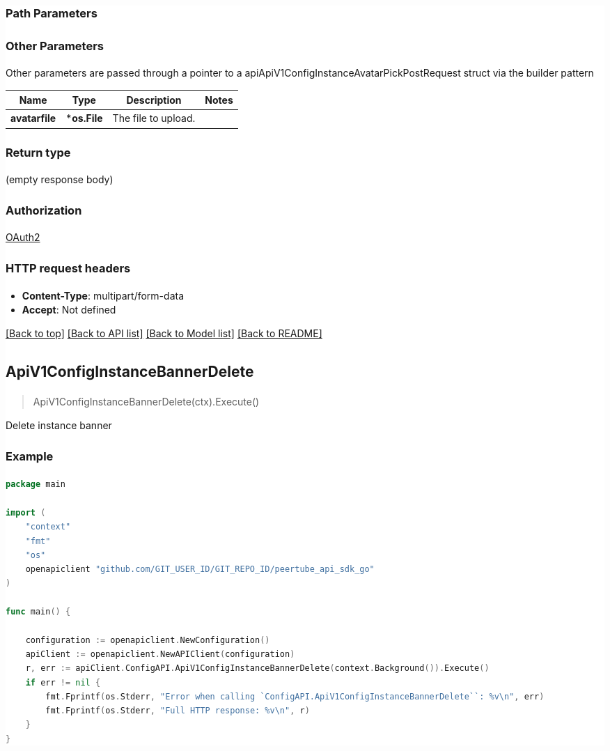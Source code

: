 ### Path Parameters



### Other Parameters

Other parameters are passed through a pointer to a apiApiV1ConfigInstanceAvatarPickPostRequest struct via the builder pattern


Name | Type | Description  | Notes
------------- | ------------- | ------------- | -------------
 **avatarfile** | ***os.File** | The file to upload. | 

### Return type

 (empty response body)

### Authorization

[OAuth2](../README.md#OAuth2)

### HTTP request headers

- **Content-Type**: multipart/form-data
- **Accept**: Not defined

[[Back to top]](#) [[Back to API list]](../README.md#documentation-for-api-endpoints)
[[Back to Model list]](../README.md#documentation-for-models)
[[Back to README]](../README.md)


## ApiV1ConfigInstanceBannerDelete

> ApiV1ConfigInstanceBannerDelete(ctx).Execute()

Delete instance banner

### Example

```go
package main

import (
	"context"
	"fmt"
	"os"
	openapiclient "github.com/GIT_USER_ID/GIT_REPO_ID/peertube_api_sdk_go"
)

func main() {

	configuration := openapiclient.NewConfiguration()
	apiClient := openapiclient.NewAPIClient(configuration)
	r, err := apiClient.ConfigAPI.ApiV1ConfigInstanceBannerDelete(context.Background()).Execute()
	if err != nil {
		fmt.Fprintf(os.Stderr, "Error when calling `ConfigAPI.ApiV1ConfigInstanceBannerDelete``: %v\n", err)
		fmt.Fprintf(os.Stderr, "Full HTTP response: %v\n", r)
	}
}
```
